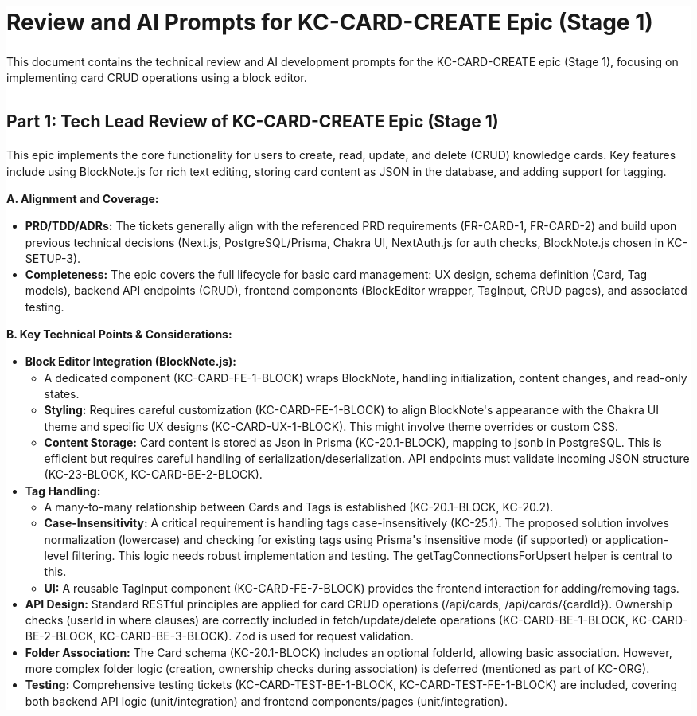 # **Review and AI Prompts for KC-CARD-CREATE Epic (Stage 1\)**

This document contains the technical review and AI development prompts for the KC-CARD-CREATE epic (Stage 1), focusing on implementing card CRUD operations using a block editor.

## **Part 1: Tech Lead Review of KC-CARD-CREATE Epic (Stage 1\)**

This epic implements the core functionality for users to create, read, update, and delete (CRUD) knowledge cards. Key features include using BlockNote.js for rich text editing, storing card content as JSON in the database, and adding support for tagging.

**A. Alignment and Coverage:**

* **PRD/TDD/ADRs:** The tickets generally align with the referenced PRD requirements (FR-CARD-1, FR-CARD-2) and build upon previous technical decisions (Next.js, PostgreSQL/Prisma, Chakra UI, NextAuth.js for auth checks, BlockNote.js chosen in KC-SETUP-3).  
* **Completeness:** The epic covers the full lifecycle for basic card management: UX design, schema definition (Card, Tag models), backend API endpoints (CRUD), frontend components (BlockEditor wrapper, TagInput, CRUD pages), and associated testing.

**B. Key Technical Points & Considerations:**

* **Block Editor Integration (BlockNote.js):**  
  * A dedicated component (KC-CARD-FE-1-BLOCK) wraps BlockNote, handling initialization, content changes, and read-only states.  
  * **Styling:** Requires careful customization (KC-CARD-FE-1-BLOCK) to align BlockNote's appearance with the Chakra UI theme and specific UX designs (KC-CARD-UX-1-BLOCK). This might involve theme overrides or custom CSS.  
  * **Content Storage:** Card content is stored as Json in Prisma (KC-20.1-BLOCK), mapping to jsonb in PostgreSQL. This is efficient but requires careful handling of serialization/deserialization. API endpoints must validate incoming JSON structure (KC-23-BLOCK, KC-CARD-BE-2-BLOCK).  
* **Tag Handling:**  
  * A many-to-many relationship between Cards and Tags is established (KC-20.1-BLOCK, KC-20.2).  
  * **Case-Insensitivity:** A critical requirement is handling tags case-insensitively (KC-25.1). The proposed solution involves normalization (lowercase) and checking for existing tags using Prisma's insensitive mode (if supported) or application-level filtering. This logic needs robust implementation and testing. The getTagConnectionsForUpsert helper is central to this.  
  * **UI:** A reusable TagInput component (KC-CARD-FE-7-BLOCK) provides the frontend interaction for adding/removing tags.  
* **API Design:** Standard RESTful principles are applied for card CRUD operations (/api/cards, /api/cards/{cardId}). Ownership checks (userId in where clauses) are correctly included in fetch/update/delete operations (KC-CARD-BE-1-BLOCK, KC-CARD-BE-2-BLOCK, KC-CARD-BE-3-BLOCK). Zod is used for request validation.  
* **Folder Association:** The Card schema (KC-20.1-BLOCK) includes an optional folderId, allowing basic association. However, more complex folder logic (creation, ownership checks during association) is deferred (mentioned as part of KC-ORG).  
* **Testing:** Comprehensive testing tickets (KC-CARD-TEST-BE-1-BLOCK, KC-CARD-TEST-FE-1-BLOCK) are included, covering both backend API logic (unit/integration) and frontend components/pages (unit/integration).
